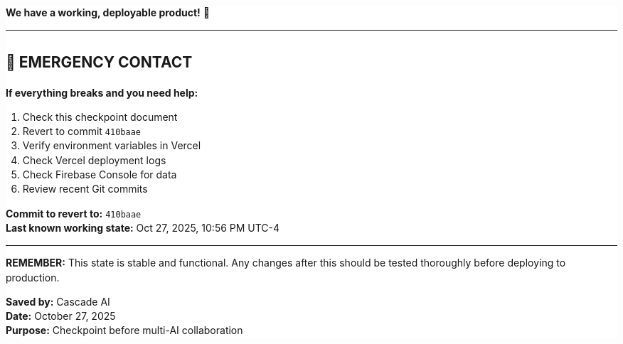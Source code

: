 **We have a working, deployable product!** 🚀

---

## 🚨 EMERGENCY CONTACT

**If everything breaks and you need help:**

1. Check this checkpoint document
2. Revert to commit `410baae`
3. Verify environment variables in Vercel
4. Check Vercel deployment logs
5. Check Firebase Console for data
6. Review recent Git commits

**Commit to revert to:** `410baae`  
**Last known working state:** Oct 27, 2025, 10:56 PM UTC-4

---

**REMEMBER:** This state is stable and functional. Any changes after this should be tested thoroughly before deploying to production.

**Saved by:** Cascade AI  
**Date:** October 27, 2025  
**Purpose:** Checkpoint before multi-AI collaboration
